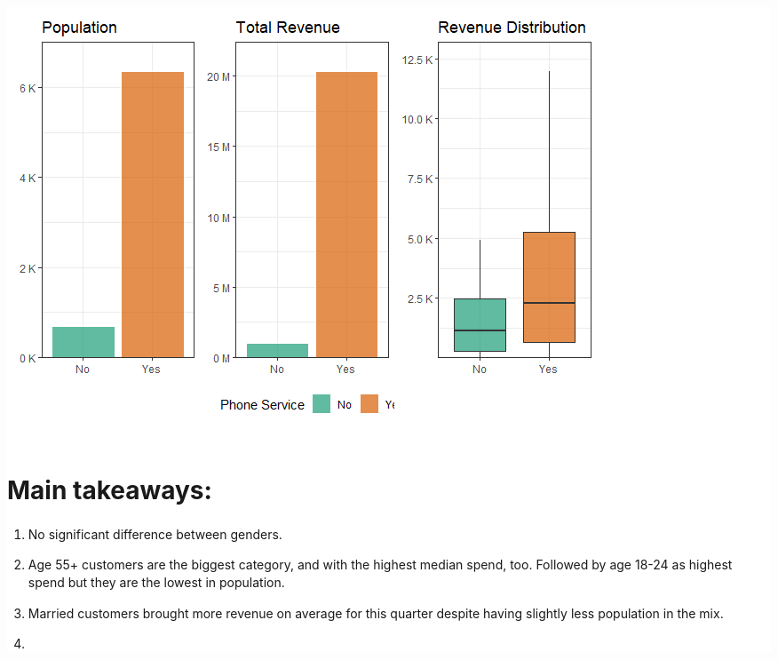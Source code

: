 ![](Churn-Analysis_files/figure-gfm/unnamed-chunk-17-2.png)

# Main takeaways:

1.  No significant difference between genders.

2.  Age 55+ customers are the biggest category, and with the highest
    median spend, too. Followed by age 18-24 as highest spend but they
    are the lowest in population.

3.  Married customers brought more revenue on average for this quarter
    despite having slightly less population in the mix.

4.  
